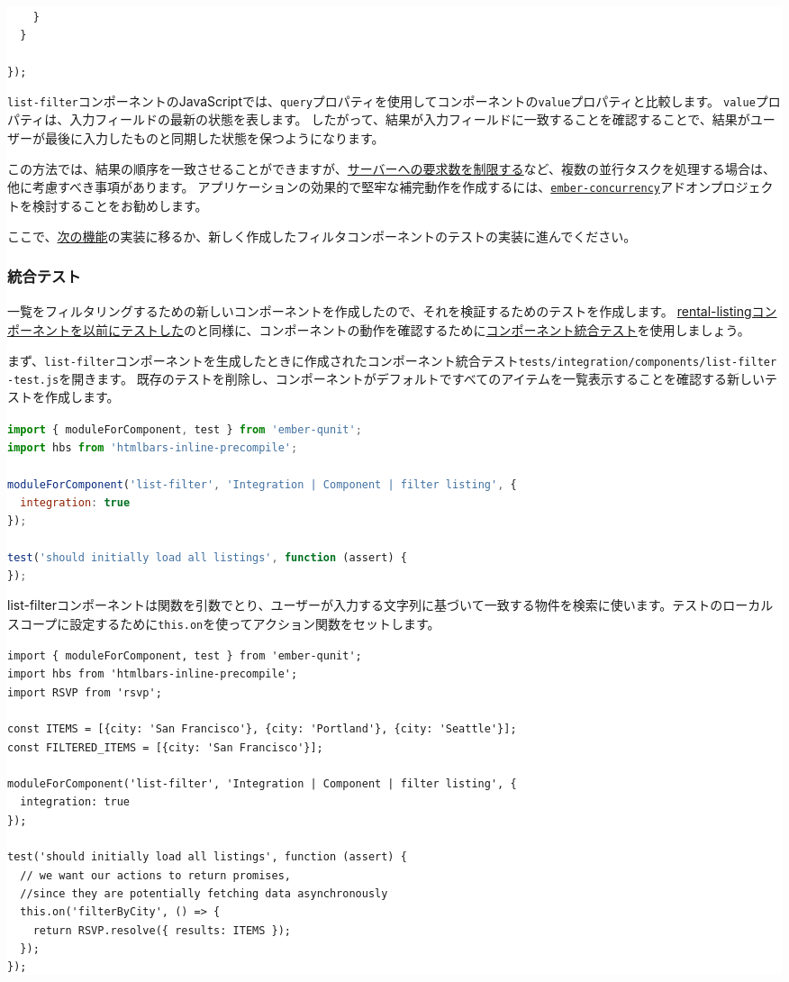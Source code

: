 ```app/components/list-filter.js{-18,+9,+10,+11,+19,+20,+21,+22}
    }
  }

});
```



`list-filter`コンポーネントのJavaScriptでは、`query`プロパティを使用してコンポーネントの`value`プロパティと比較します。
`value`プロパティは、入力フィールドの最新の状態を表します。 
したがって、結果が入力フィールドに一致することを確認することで、結果がユーザーが最後に入力したものと同期した状態を保つようになります。



この方法では、結果の順序を一致させることができますが、[サーバーへの要求数を制限する](https://www.emberjs.com/api/ember/2.16/classes/@ember%2Frunloop/methods/debounce?anchor=debounce)など、複数の並行タスクを処理する場合は、他に考慮すべき事項があります。 アプリケーションの効果的で堅牢な補完動作を作成するには、[`ember-concurrency`](http://ember-concurrency.com/#/docs/introduction)アドオンプロジェクトを検討することをお勧めします。



ここで、[次の機能](../service/)の実装に移るか、新しく作成したフィルタコンポーネントのテストの実装に進んでください。



### 統合テスト



一覧をフィルタリングするための新しいコンポーネントを作成したので、それを検証するためのテストを作成します。 [rental-listingコンポーネントを以前にテストした](../simple-component/#toc_統合テスト)のと同様に、コンポーネントの動作を確認するために[コンポーネント統合テスト](../../testing/testing-components)を使用しましょう。



まず、`list-filter`コンポーネントを生成したときに作成されたコンポーネント統合テスト`tests/integration/components/list-filter-test.js`を開きます。 既存のテストを削除し、コンポーネントがデフォルトですべてのアイテムを一覧表示することを確認する新しいテストを作成します。

```tests/integration/components/list-filter-test.js
import { moduleForComponent, test } from 'ember-qunit';
import hbs from 'htmlbars-inline-precompile';

moduleForComponent('list-filter', 'Integration | Component | filter listing', {
  integration: true
});

test('should initially load all listings', function (assert) {
});
```



list-filterコンポーネントは関数を引数でとり、ユーザーが入力する文字列に基づいて一致する物件を検索に使います。テストのローカルスコープに設定するために`this.on`を使ってアクション関数をセットします。

```tests/integration/components/list-filter-test.js{+3,+5,+6,+13,+14,+15,+16,+17}
import { moduleForComponent, test } from 'ember-qunit';
import hbs from 'htmlbars-inline-precompile';
import RSVP from 'rsvp';

const ITEMS = [{city: 'San Francisco'}, {city: 'Portland'}, {city: 'Seattle'}];
const FILTERED_ITEMS = [{city: 'San Francisco'}];

moduleForComponent('list-filter', 'Integration | Component | filter listing', {
  integration: true
});

test('should initially load all listings', function (assert) {
  // we want our actions to return promises,
  //since they are potentially fetching data asynchronously
  this.on('filterByCity', () => {
    return RSVP.resolve({ results: ITEMS });
  });
});
```